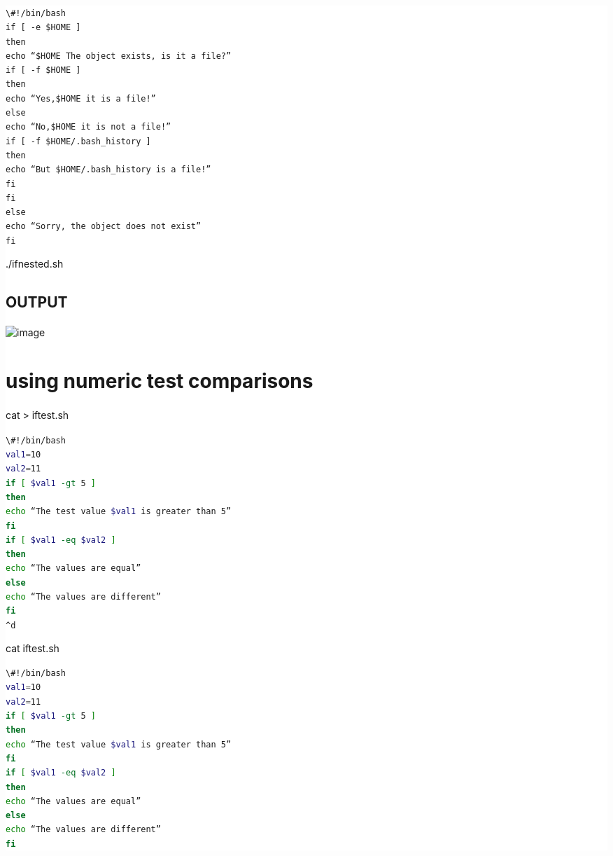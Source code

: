 ```
\#!/bin/bash
if [ -e $HOME ]
then
echo “$HOME The object exists, is it a file?”
if [ -f $HOME ]
then
echo “Yes,$HOME it is a file!”
else
echo “No,$HOME it is not a file!”
if [ -f $HOME/.bash_history ]
then
echo “But $HOME/.bash_history is a file!”
fi
fi
else
echo “Sorry, the object does not exist”
fi
```

./ifnested.sh 
## OUTPUT
![image](https://github.com/PRASHANTHRATHI/OS-Linux-commands-Shell-script/assets/145743120/e293359c-6ec2-43f2-8dd4-3744a5b8ff37)



# using numeric test comparisons
cat > iftest.sh 
```bash
\#!/bin/bash
val1=10
val2=11
if [ $val1 -gt 5 ]
then
echo “The test value $val1 is greater than 5”
fi
if [ $val1 -eq $val2 ]
then
echo “The values are equal”
else
echo “The values are different”
fi
^d
```


cat iftest.sh 
```bash
\#!/bin/bash
val1=10
val2=11
if [ $val1 -gt 5 ]
then
echo “The test value $val1 is greater than 5”
fi
if [ $val1 -eq $val2 ]
then
echo “The values are equal”
else
echo “The values are different”
fi
```
